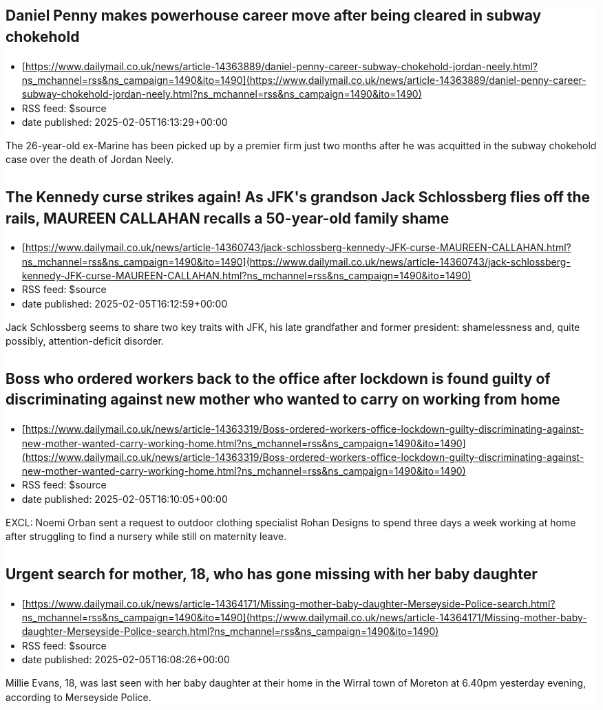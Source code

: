 ## Daniel Penny makes powerhouse career move after being cleared in subway chokehold
 - [https://www.dailymail.co.uk/news/article-14363889/daniel-penny-career-subway-chokehold-jordan-neely.html?ns_mchannel=rss&ns_campaign=1490&ito=1490](https://www.dailymail.co.uk/news/article-14363889/daniel-penny-career-subway-chokehold-jordan-neely.html?ns_mchannel=rss&ns_campaign=1490&ito=1490)
 - RSS feed: $source
 - date published: 2025-02-05T16:13:29+00:00

The 26-year-old ex-Marine has been picked up by a premier firm just two months after he was acquitted in the subway chokehold case over the death of Jordan Neely.

## The Kennedy curse strikes again! As JFK's grandson Jack Schlossberg flies off the rails, MAUREEN CALLAHAN recalls a 50-year-old family shame
 - [https://www.dailymail.co.uk/news/article-14360743/jack-schlossberg-kennedy-JFK-curse-MAUREEN-CALLAHAN.html?ns_mchannel=rss&ns_campaign=1490&ito=1490](https://www.dailymail.co.uk/news/article-14360743/jack-schlossberg-kennedy-JFK-curse-MAUREEN-CALLAHAN.html?ns_mchannel=rss&ns_campaign=1490&ito=1490)
 - RSS feed: $source
 - date published: 2025-02-05T16:12:59+00:00

Jack Schlossberg seems to share two key traits with JFK, his late grandfather and former president: shamelessness and, quite possibly, attention-deficit disorder.

## Boss who ordered workers back to the office after lockdown is found guilty of discriminating against new mother who wanted to carry on working from home
 - [https://www.dailymail.co.uk/news/article-14363319/Boss-ordered-workers-office-lockdown-guilty-discriminating-against-new-mother-wanted-carry-working-home.html?ns_mchannel=rss&ns_campaign=1490&ito=1490](https://www.dailymail.co.uk/news/article-14363319/Boss-ordered-workers-office-lockdown-guilty-discriminating-against-new-mother-wanted-carry-working-home.html?ns_mchannel=rss&ns_campaign=1490&ito=1490)
 - RSS feed: $source
 - date published: 2025-02-05T16:10:05+00:00

EXCL: Noemi Orban sent a request to outdoor clothing specialist Rohan Designs to spend three days a week working at home after struggling to find a nursery while still on maternity leave.

## Urgent search for mother, 18, who has gone missing with her baby daughter
 - [https://www.dailymail.co.uk/news/article-14364171/Missing-mother-baby-daughter-Merseyside-Police-search.html?ns_mchannel=rss&ns_campaign=1490&ito=1490](https://www.dailymail.co.uk/news/article-14364171/Missing-mother-baby-daughter-Merseyside-Police-search.html?ns_mchannel=rss&ns_campaign=1490&ito=1490)
 - RSS feed: $source
 - date published: 2025-02-05T16:08:26+00:00

Millie Evans, 18, was last seen with her baby daughter at their home in the Wirral town of Moreton at 6.40pm yesterday evening, according to Merseyside Police.
